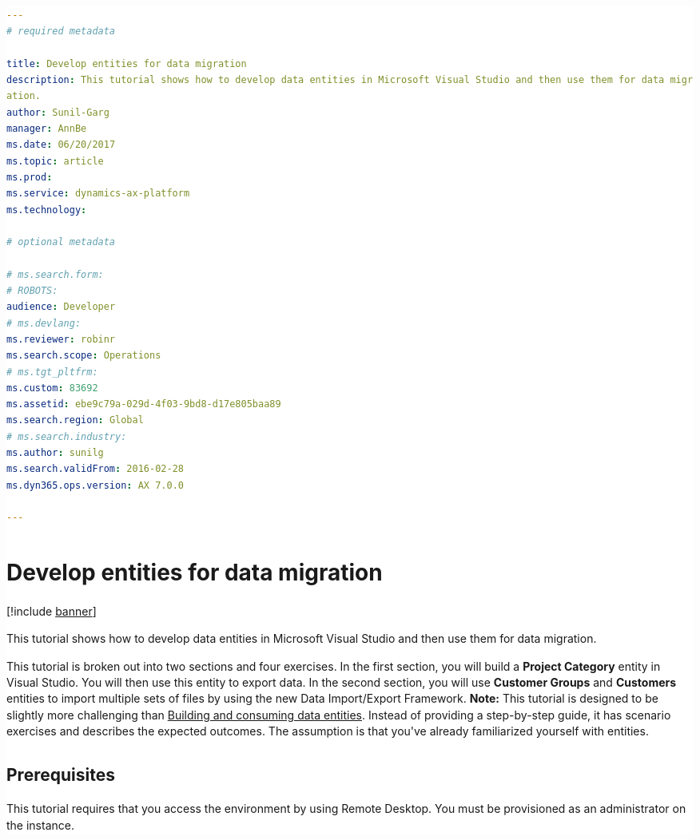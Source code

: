 ```yaml
---
# required metadata

title: Develop entities for data migration
description: This tutorial shows how to develop data entities in Microsoft Visual Studio and then use them for data migration.
author: Sunil-Garg
manager: AnnBe
ms.date: 06/20/2017
ms.topic: article
ms.prod: 
ms.service: dynamics-ax-platform
ms.technology: 

# optional metadata

# ms.search.form: 
# ROBOTS: 
audience: Developer
# ms.devlang: 
ms.reviewer: robinr
ms.search.scope: Operations
# ms.tgt_pltfrm: 
ms.custom: 83692
ms.assetid: ebe9c79a-029d-4f03-9bd8-d17e805baa89
ms.search.region: Global
# ms.search.industry: 
ms.author: sunilg
ms.search.validFrom: 2016-02-28
ms.dyn365.ops.version: AX 7.0.0

---
```


# Develop entities for data migration

[!include [banner](../includes/banner.md)]

This tutorial shows how to develop data entities in Microsoft Visual Studio and then use them for data migration.

This tutorial is broken out into two sections and four exercises. In the first section, you will build a **Project Category** entity in Visual Studio. You will then use this entity to export data. In the second section, you will use **Customer Groups** and **Customers** entities to import multiple sets of files by using the new Data Import/Export Framework. **Note:** This tutorial is designed to be slightly more challenging than [Building and consuming data entities](build-consuming-data-entities.md). Instead of providing a step-by-step guide, it has scenario exercises and describes the expected outcomes. The assumption is that you've already familiarized yourself with entities.

## Prerequisites
This tutorial requires that you access the environment by using Remote Desktop. You must be provisioned as an administrator on the instance.
